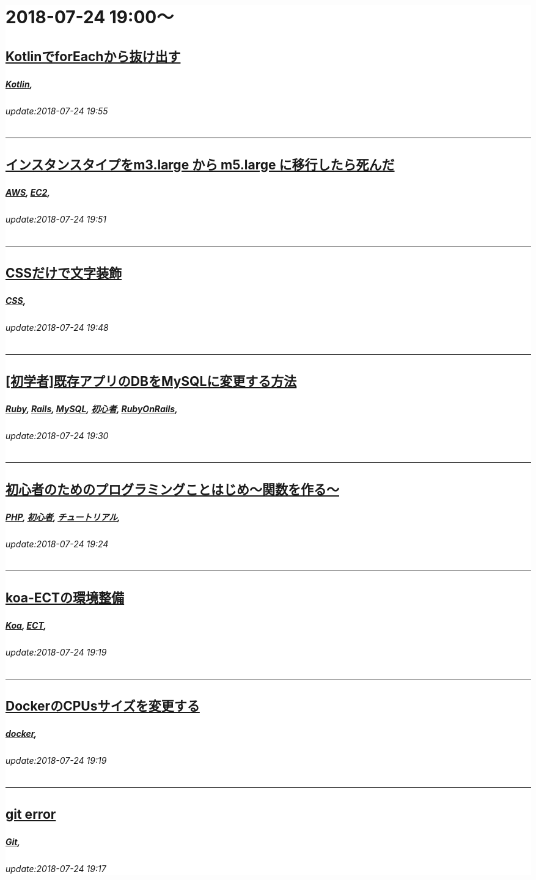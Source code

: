 


# 2018-07-24 19:00～
## [KotlinでforEachから抜け出す](https://qiita.com/sudachi808/items/9146c4263d3a5a47b4dd)
##### [Kotlin](https://qiita.com/tags/Kotlin), 
###### update:2018-07-24 19:55
---
## [インスタンスタイプをm3.large から m5.large に移行したら死んだ](https://qiita.com/hironori/items/469218b0a9efbaef3344)
##### [AWS](https://qiita.com/tags/AWS), [EC2](https://qiita.com/tags/EC2), 
###### update:2018-07-24 19:51
---
## [CSSだけで文字装飾](https://qiita.com/noqua/items/4e418c0af9fe96e7d0ff)
##### [CSS](https://qiita.com/tags/CSS), 
###### update:2018-07-24 19:48
---
## [[初学者]既存アプリのDBをMySQLに変更する方法](https://qiita.com/shi-ma-da/items/caac6a0b40bbaddd9a6f)
##### [Ruby](https://qiita.com/tags/Ruby), [Rails](https://qiita.com/tags/Rails), [MySQL](https://qiita.com/tags/MySQL), [初心者](https://qiita.com/tags/初心者), [RubyOnRails](https://qiita.com/tags/RubyOnRails), 
###### update:2018-07-24 19:30
---
## [初心者のためのプログラミングことはじめ〜関数を作る〜](https://qiita.com/sho0211/items/438b7652822b8c9bee03)
##### [PHP](https://qiita.com/tags/PHP), [初心者](https://qiita.com/tags/初心者), [チュートリアル](https://qiita.com/tags/チュートリアル), 
###### update:2018-07-24 19:24
---
## [koa-ECTの環境整備](https://qiita.com/HaruKurakami/items/234997d745887c97b664)
##### [Koa](https://qiita.com/tags/Koa), [ECT](https://qiita.com/tags/ECT), 
###### update:2018-07-24 19:19
---
## [DockerのCPUsサイズを変更する](https://qiita.com/tanakaworld/items/a1c13c08a9e0279c36ea)
##### [docker](https://qiita.com/tags/docker), 
###### update:2018-07-24 19:19
---
## [git error](https://qiita.com/kurata-yuhei/items/de559657c8f73b79e353)
##### [Git](https://qiita.com/tags/Git), 
###### update:2018-07-24 19:17